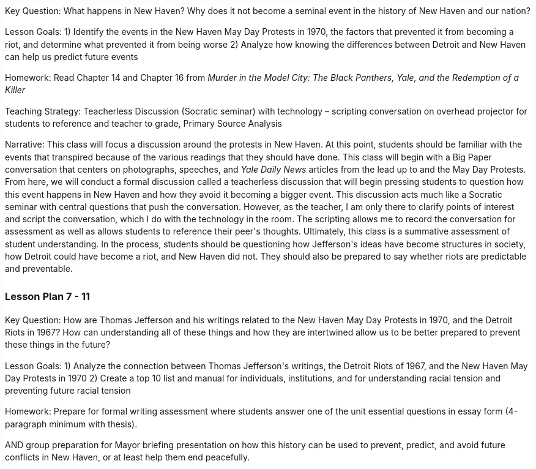 <p>
Key Question: What happens in New Haven? Why does it not become a seminal event in the history of New Haven and our nation?
</p>
<p>
Lesson Goals: 1) Identify the events in the New Haven May Day Protests in 1970, the factors that prevented it from becoming a riot, and determine what prevented it from being worse 2) Analyze how knowing the differences between Detroit and New Haven can help us predict future events
</p>
<p>
Homework: Read Chapter 14 and Chapter 16 from
<i>
Murder in the Model City: The Black Panthers, Yale, and the Redemption of a Killer
</i>
</p>
<p>
Teaching Strategy: Teacherless Discussion (Socratic seminar) with technology – scripting conversation on overhead projector for students to reference and teacher to grade, Primary Source Analysis
</p>
<p>
Narrative: This class will focus a discussion around the protests in New Haven. At this point, students should be familiar with the events that transpired because of the various readings that they should have done. This class will begin with a Big Paper conversation that centers on photographs, speeches, and
<i>
Yale Daily News
</i>
articles from the lead up to and the May Day Protests. From here, we will conduct a formal discussion called a teacherless discussion that will begin pressing students to question how this event happens in New Haven and how they avoid it becoming a bigger event. This discussion acts much like a Socratic seminar with central questions that push the conversation. However, as the teacher, I am only there to clarify points of interest and script the conversation, which I do with the technology in the room. The scripting allows me to record the conversation for assessment as well as allows students to reference their peer's thoughts. Ultimately, this class is a summative assessment of student understanding. In the process, students should be questioning how Jefferson's ideas have become structures in society, how Detroit could have become a riot, and New Haven did not. They should also be prepared to say whether riots are predictable and preventable.
</p>
<p>
<i>
</i>
</p>
<h3>
Lesson Plan 7 - 11
</h3>
<p>
Key Question: How are Thomas Jefferson and his writings related to the New Haven May Day Protests in 1970, and the Detroit Riots in 1967? How can understanding all of these things and how they are intertwined allow us to be better prepared to prevent these things in the future?
</p>
<p>
Lesson Goals: 1) Analyze the connection between Thomas Jefferson's writings, the Detroit Riots of 1967, and the New Haven May Day Protests in 1970 2) Create a top 10 list and manual for individuals, institutions, and for understanding racial tension and preventing future racial tension
</p>
<p>
Homework: Prepare for formal writing assessment where students answer one of the unit essential questions in essay form (4-paragraph minimum with thesis).
</p>
<p>
AND group preparation for Mayor briefing presentation on how this history can be used to prevent, predict, and avoid future conflicts in New Haven, or at least help them end peacefully.
</p>
<p>